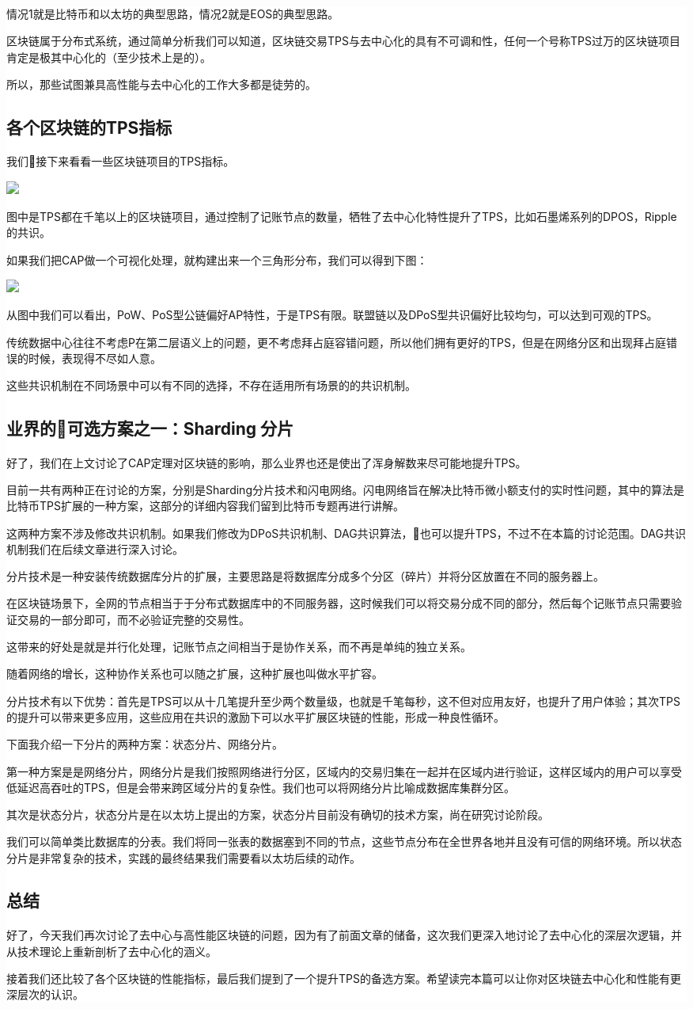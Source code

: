 情况1就是比特币和以太坊的典型思路，情况2就是EOS的典型思路。

区块链属于分布式系统，通过简单分析我们可以知道，区块链交易TPS与去中心化的具有不可调和性，任何一个号称TPS过万的区块链项目肯定是极其中心化的（至少技术上是的）。

所以，那些试图兼具高性能与去中心化的工作大多都是徒劳的。

## 各个区块链的TPS指标

我们接下来看看一些区块链项目的TPS指标。

![](https://static001.geekbang.org/resource/image/d8/a6/d8e96d2e77a564dcbb10a309baac2aa6.png?wh=918%2A250)

图中是TPS都在千笔以上的区块链项目，通过控制了记账节点的数量，牺牲了去中心化特性提升了TPS，比如石墨烯系列的DPOS，Ripple的共识。

如果我们把CAP做一个可视化处理，就构建出来一个三角形分布，我们可以得到下图：

![](https://static001.geekbang.org/resource/image/d6/db/d65dca930a46701096e64afdce89ebdb.png?wh=1188%2A634)

从图中我们可以看出，PoW、PoS型公链偏好AP特性，于是TPS有限。联盟链以及DPoS型共识偏好比较均匀，可以达到可观的TPS。

传统数据中心往往不考虑P在第二层语义上的问题，更不考虑拜占庭容错问题，所以他们拥有更好的TPS，但是在网络分区和出现拜占庭错误的时候，表现得不尽如人意。

这些共识机制在不同场景中可以有不同的选择，不存在适用所有场景的的共识机制。

## 业界的可选方案之一：Sharding 分片

好了，我们在上文讨论了CAP定理对区块链的影响，那么业界也还是使出了浑身解数来尽可能地提升TPS。

目前一共有两种正在讨论的方案，分别是Sharding分片技术和闪电网络。闪电网络旨在解决比特币微小额支付的实时性问题，其中的算法是比特币TPS扩展的一种方案，这部分的详细内容我们留到比特币专题再进行讲解。

这两种方案不涉及修改共识机制。如果我们修改为DPoS共识机制、DAG共识算法，也可以提升TPS，不过不在本篇的讨论范围。DAG共识机制我们在后续文章进行深入讨论。

分片技术是一种安装传统数据库分片的扩展，主要思路是将数据库分成多个分区（碎片）并将分区放置在不同的服务器上。

在区块链场景下，全网的节点相当于于分布式数据库中的不同服务器，这时候我们可以将交易分成不同的部分，然后每个记账节点只需要验证交易的一部分即可，而不必验证完整的交易性。

这带来的好处是就是并行化处理，记账节点之间相当于是协作关系，而不再是单纯的独立关系。

随着网络的增长，这种协作关系也可以随之扩展，这种扩展也叫做水平扩容。

分片技术有以下优势：首先是TPS可以从十几笔提升至少两个数量级，也就是千笔每秒，这不但对应用友好，也提升了用户体验；其次TPS的提升可以带来更多应用，这些应用在共识的激励下可以水平扩展区块链的性能，形成一种良性循环。

下面我介绍一下分片的两种方案：状态分片、网络分片。

第一种方案是是网络分片，网络分片是我们按照网络进行分区，区域内的交易归集在一起并在区域内进行验证，这样区域内的用户可以享受低延迟高吞吐的TPS，但是会带来跨区域分片的复杂性。我们也可以将网络分片比喻成数据库集群分区。

其次是状态分片，状态分片是在以太坊上提出的方案，状态分片目前没有确切的技术方案，尚在研究讨论阶段。

我们可以简单类比数据库的分表。我们将同一张表的数据塞到不同的节点，这些节点分布在全世界各地并且没有可信的网络环境。所以状态分片是非常复杂的技术，实践的最终结果我们需要看以太坊后续的动作。

## 总结

好了，今天我们再次讨论了去中心与高性能区块链的问题，因为有了前面文章的储备，这次我们更深入地讨论了去中心化的深层次逻辑，并从技术理论上重新剖析了去中心化的涵义。

接着我们还比较了各个区块链的性能指标，最后我们提到了一个提升TPS的备选方案。希望读完本篇可以让你对区块链去中心化和性能有更深层次的认识。
